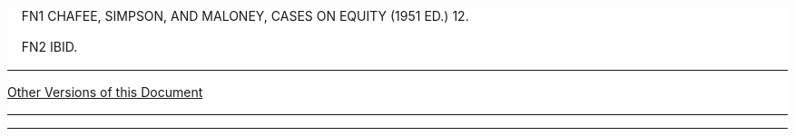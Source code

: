     FN1  CHAFEE, SIMPSON, AND MALONEY, CASES ON EQUITY (1951 ED.)  12.

    FN2  IBID.

----------

[Other Versions of this Document](https://publicdocs.github.io/go/links?ns=uslm-x&ref=%2Fus%2Fcourts%2Fscotus%2FusReporter%2F342%2F359)

----------
----------

[/us/courts/scotus/usReporter/342/359]: https://publicdocs.github.io/go/links?ns=uslm-x&ref=%2Fus%2Fcourts%2Fscotus%2FusReporter%2F342%2F359
[/us/courts/scotus/usReporter/342/811]: https://publicdocs.github.io/go/links?ns=uslm-x&ref=%2Fus%2Fcourts%2Fscotus%2FusReporter%2F342%2F811
[/us/stat/35/65]: https://publicdocs.github.io/go/links?ns=uslm&ref=%2Fus%2Fstat%2F35%2F65
[/us/usc/t45/s51]: https://publicdocs.github.io/go/links?ns=uslm&ref=%2Fus%2Fusc%2Ft45%2Fs51
[/us/courts/scotus/usReporter/342/811]: https://publicdocs.github.io/go/links?ns=uslm-x&ref=%2Fus%2Fcourts%2Fscotus%2FusReporter%2F342%2F811
[/us/courts/scotus/usReporter/284/44]: https://publicdocs.github.io/go/links?ns=uslm-x&ref=%2Fus%2Fcourts%2Fscotus%2FusReporter%2F284%2F44
[/us/courts/scotus/usReporter/317/239]: https://publicdocs.github.io/go/links?ns=uslm-x&ref=%2Fus%2Fcourts%2Fscotus%2FusReporter%2F317%2F239
[/us/courts/scotus/usReporter/315/1]: https://publicdocs.github.io/go/links?ns=uslm-x&ref=%2Fus%2Fcourts%2Fscotus%2FusReporter%2F315%2F1
[/us/courts/scotus/usReporter/158/326]: https://publicdocs.github.io/go/links?ns=uslm-x&ref=%2Fus%2Fcourts%2Fscotus%2FusReporter%2F158%2F326
[/us/courts/scotus/usReporter/332/625]: https://publicdocs.github.io/go/links?ns=uslm-x&ref=%2Fus%2Fcourts%2Fscotus%2FusReporter%2F332%2F625
[/us/courts/scotus/usReporter/178/153]: https://publicdocs.github.io/go/links?ns=uslm-x&ref=%2Fus%2Fcourts%2Fscotus%2FusReporter%2F178%2F153
[/us/courts/scotus/usReporter/241/211]: https://publicdocs.github.io/go/links?ns=uslm-x&ref=%2Fus%2Fcourts%2Fscotus%2FusReporter%2F241%2F211
[/us/courts/scotus/usReporter/330/386]: https://publicdocs.github.io/go/links?ns=uslm-x&ref=%2Fus%2Fcourts%2Fscotus%2FusReporter%2F330%2F386
[/us/courts/scotus/usReporter/319/350]: https://publicdocs.github.io/go/links?ns=uslm-x&ref=%2Fus%2Fcourts%2Fscotus%2FusReporter%2F319%2F350
[/us/courts/scotus/usReporter/338/294]: https://publicdocs.github.io/go/links?ns=uslm-x&ref=%2Fus%2Fcourts%2Fscotus%2FusReporter%2F338%2F294
[/us/courts/scotus/usReporter/223/1]: https://publicdocs.github.io/go/links?ns=uslm-x&ref=%2Fus%2Fcourts%2Fscotus%2FusReporter%2F223%2F1
[/us/courts/scotus/usReporter/292/230]: https://publicdocs.github.io/go/links?ns=uslm-x&ref=%2Fus%2Fcourts%2Fscotus%2FusReporter%2F292%2F230
[/us/courts/scotus/usReporter/340/1]: https://publicdocs.github.io/go/links?ns=uslm-x&ref=%2Fus%2Fcourts%2Fscotus%2FusReporter%2F340%2F1
[/us/courts/scotus/usReporter/241/211]: https://publicdocs.github.io/go/links?ns=uslm-x&ref=%2Fus%2Fcourts%2Fscotus%2FusReporter%2F241%2F211
[/us/stat/35/65]: https://publicdocs.github.io/go/links?ns=uslm&ref=%2Fus%2Fstat%2F35%2F65
[/us/courts/scotus/usReporter/175/172]: https://publicdocs.github.io/go/links?ns=uslm-x&ref=%2Fus%2Fcourts%2Fscotus%2FusReporter%2F175%2F172
[/us/courts/scotus/usReporter/211/78]: https://publicdocs.github.io/go/links?ns=uslm-x&ref=%2Fus%2Fcourts%2Fscotus%2FusReporter%2F211%2F78
[/us/courts/scotus/usReporter/92/90]: https://publicdocs.github.io/go/links?ns=uslm-x&ref=%2Fus%2Fcourts%2Fscotus%2FusReporter%2F92%2F90
[/us/courts/scotus/usReporter/95/294]: https://publicdocs.github.io/go/links?ns=uslm-x&ref=%2Fus%2Fcourts%2Fscotus%2FusReporter%2F95%2F294
[/us/courts/scotus/usReporter/263/22]: https://publicdocs.github.io/go/links?ns=uslm-x&ref=%2Fus%2Fcourts%2Fscotus%2FusReporter%2F263%2F22
[/us/courts/scotus/usReporter/332/625]: https://publicdocs.github.io/go/links?ns=uslm-x&ref=%2Fus%2Fcourts%2Fscotus%2FusReporter%2F332%2F625
[/us/courts/scotus/usReporter/158/326]: https://publicdocs.github.io/go/links?ns=uslm-x&ref=%2Fus%2Fcourts%2Fscotus%2FusReporter%2F158%2F326
[/us/stat/35/65]: https://publicdocs.github.io/go/links?ns=uslm&ref=%2Fus%2Fstat%2F35%2F65
[/us/usc/t45/s55]: https://publicdocs.github.io/go/links?ns=uslm&ref=%2Fus%2Fusc%2Ft45%2Fs55


